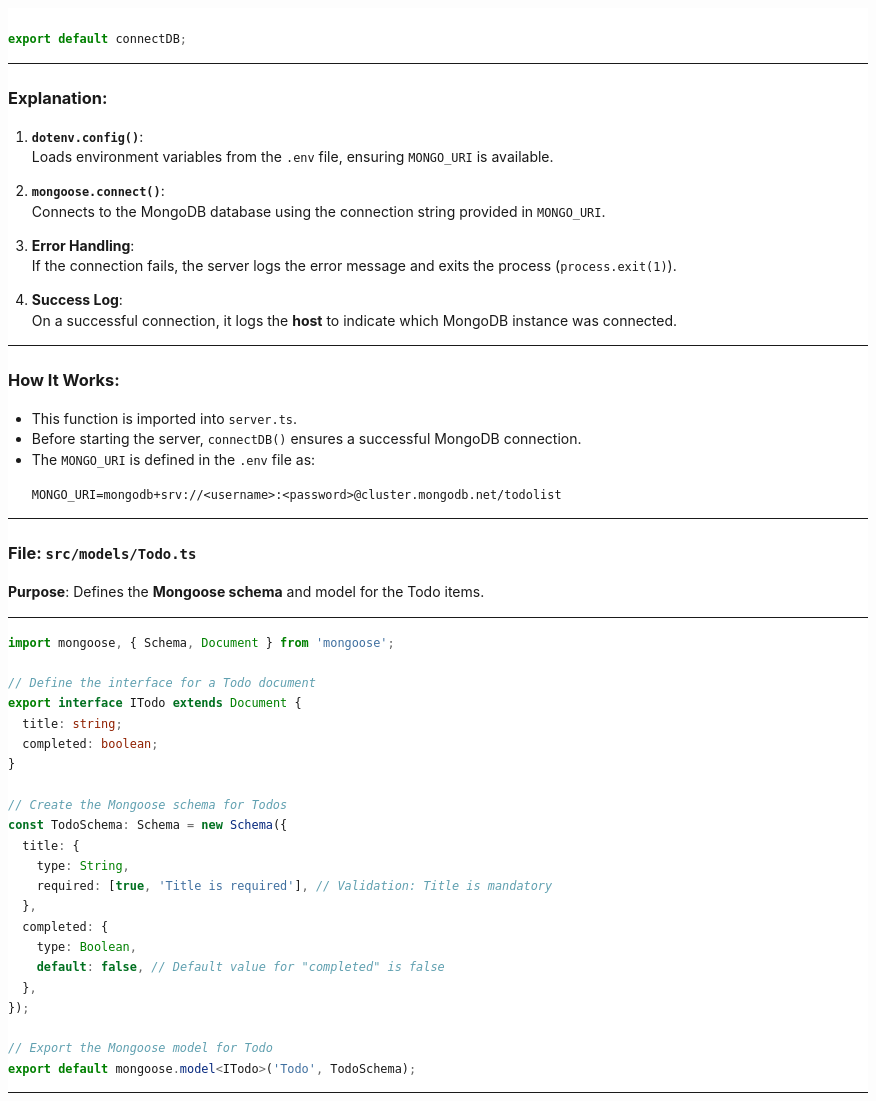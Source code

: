 ```typescript

export default connectDB;
```

---

### **Explanation**:  
1. **`dotenv.config()`**:  
   Loads environment variables from the `.env` file, ensuring `MONGO_URI` is available.

2. **`mongoose.connect()`**:  
   Connects to the MongoDB database using the connection string provided in `MONGO_URI`.

3. **Error Handling**:  
   If the connection fails, the server logs the error message and exits the process (`process.exit(1)`).

4. **Success Log**:  
   On a successful connection, it logs the **host** to indicate which MongoDB instance was connected.

---

### **How It Works**:
- This function is imported into `server.ts`.  
- Before starting the server, `connectDB()` ensures a successful MongoDB connection.  
- The `MONGO_URI` is defined in the `.env` file as:  
   ```env
   MONGO_URI=mongodb+srv://<username>:<password>@cluster.mongodb.net/todolist
   ```

---
### **File: `src/models/Todo.ts`**  
**Purpose**: Defines the **Mongoose schema** and model for the Todo items.

---

```typescript
import mongoose, { Schema, Document } from 'mongoose';

// Define the interface for a Todo document
export interface ITodo extends Document {
  title: string;
  completed: boolean;
}

// Create the Mongoose schema for Todos
const TodoSchema: Schema = new Schema({
  title: {
    type: String,
    required: [true, 'Title is required'], // Validation: Title is mandatory
  },
  completed: {
    type: Boolean,
    default: false, // Default value for "completed" is false
  },
});

// Export the Mongoose model for Todo
export default mongoose.model<ITodo>('Todo', TodoSchema);
```

---